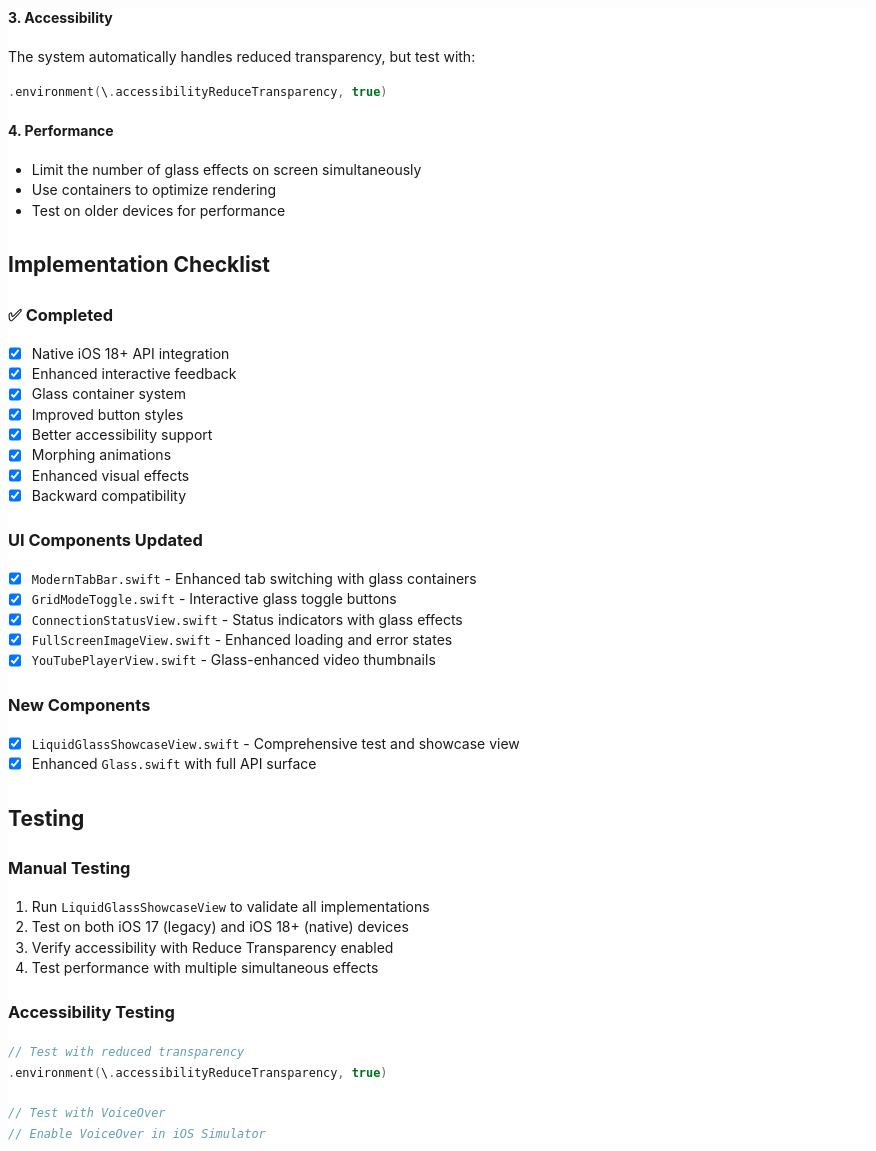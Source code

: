 #### 3. Accessibility
The system automatically handles reduced transparency, but test with:
```swift
.environment(\.accessibilityReduceTransparency, true)
```

#### 4. Performance
- Limit the number of glass effects on screen simultaneously
- Use containers to optimize rendering
- Test on older devices for performance

## Implementation Checklist

### ✅ Completed
- [x] Native iOS 18+ API integration
- [x] Enhanced interactive feedback
- [x] Glass container system
- [x] Improved button styles
- [x] Better accessibility support
- [x] Morphing animations
- [x] Enhanced visual effects
- [x] Backward compatibility

### UI Components Updated
- [x] `ModernTabBar.swift` - Enhanced tab switching with glass containers
- [x] `GridModeToggle.swift` - Interactive glass toggle buttons
- [x] `ConnectionStatusView.swift` - Status indicators with glass effects
- [x] `FullScreenImageView.swift` - Enhanced loading and error states
- [x] `YouTubePlayerView.swift` - Glass-enhanced video thumbnails

### New Components
- [x] `LiquidGlassShowcaseView.swift` - Comprehensive test and showcase view
- [x] Enhanced `Glass.swift` with full API surface

## Testing

### Manual Testing
1. Run `LiquidGlassShowcaseView` to validate all implementations
2. Test on both iOS 17 (legacy) and iOS 18+ (native) devices
3. Verify accessibility with Reduce Transparency enabled
4. Test performance with multiple simultaneous effects

### Accessibility Testing
```swift
// Test with reduced transparency
.environment(\.accessibilityReduceTransparency, true)

// Test with VoiceOver
// Enable VoiceOver in iOS Simulator
```
